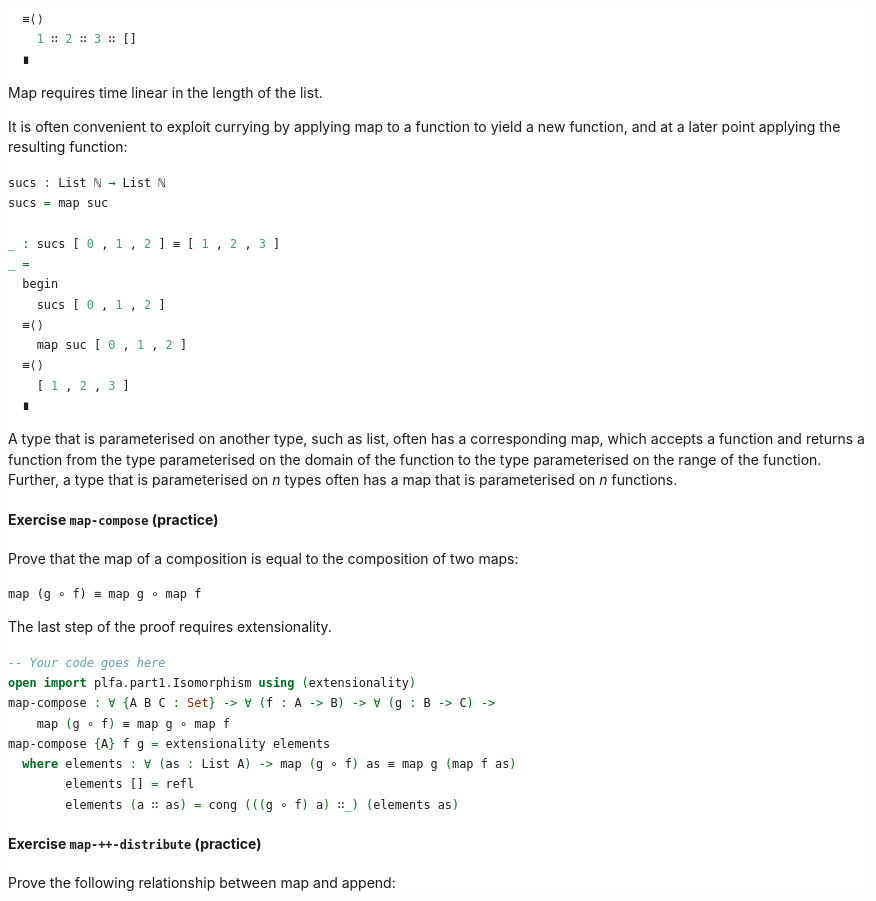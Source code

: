 ```agda
  ≡⟨⟩
    1 ∷ 2 ∷ 3 ∷ []
  ∎
```
Map requires time linear in the length of the list.

It is often convenient to exploit currying by applying
map to a function to yield a new function, and at a later
point applying the resulting function:
```agda
sucs : List ℕ → List ℕ
sucs = map suc

_ : sucs [ 0 , 1 , 2 ] ≡ [ 1 , 2 , 3 ]
_ =
  begin
    sucs [ 0 , 1 , 2 ]
  ≡⟨⟩
    map suc [ 0 , 1 , 2 ]
  ≡⟨⟩
    [ 1 , 2 , 3 ]
  ∎
```

A type that is parameterised on another type, such as list, often has a
corresponding map, which accepts a function and returns a function
from the type parameterised on the domain of the function to the type
parameterised on the range of the function. Further, a type that is
parameterised on _n_ types often has a map that is parameterised on
_n_ functions.


#### Exercise `map-compose` (practice)

Prove that the map of a composition is equal to the composition of two maps:

    map (g ∘ f) ≡ map g ∘ map f

The last step of the proof requires extensionality.

```agda
-- Your code goes here
open import plfa.part1.Isomorphism using (extensionality)
map-compose : ∀ {A B C : Set} -> ∀ (f : A -> B) -> ∀ (g : B -> C) -> 
    map (g ∘ f) ≡ map g ∘ map f
map-compose {A} f g = extensionality elements
  where elements : ∀ (as : List A) -> map (g ∘ f) as ≡ map g (map f as)
        elements [] = refl
        elements (a ∷ as) = cong (((g ∘ f) a) ∷_) (elements as)
```

#### Exercise `map-++-distribute` (practice)

Prove the following relationship between map and append:
